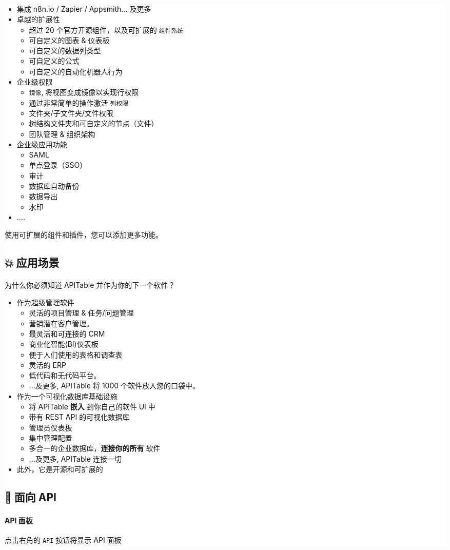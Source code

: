   - 集成 n8n.io / Zapier / Appsmith... 及更多
- 卓越的扩展性
  - 超过 20 个官方开源组件，以及可扩展的 `组件系统`
  - 可自定义的图表 & 仪表板
  - 可自定义的数据列类型
  - 可自定义的公式
  - 可自定义的自动化机器人行为
- 企业级权限
  - `镜像`, 将视图变成镜像以实现行权限
  - 通过非常简单的操作激活 `列权限`
  - 文件夹/子文件夹/文件权限
  - 树结构文件夹和可自定义的节点（文件）
  - 团队管理 & 组织架构
- 企业级应用功能
  - SAML
  - 单点登录（SSO）
  - 审计
  - 数据库自动备份
  - 数据导出
  - 水印
- ....

使用可扩展的组件和插件，您可以添加更多功能。

## 💥 应用场景

为什么你必须知道 APITable 并作为你的下一个软件？

- 作为超级管理软件
  - 灵活的项目管理 & 任务/问题管理
  - 营销潜在客户管理。
  - 最灵活和可连接的 CRM
  - 商业化智能(BI)仪表板
  - 便于人们使用的表格和调查表
  - 灵活的 ERP
  - 低代码和无代码平台。
  - ...及更多, APITable 将 1000 个软件放入您的口袋中。
- 作为一个可视化数据库基础设施
  - 将 APITable **嵌入** 到你自己的软件 UI 中
  - 带有 REST API 的可视化数据库
  - 管理员仪表板
  - 集中管理配置
  - 多合一的企业数据库，**连接你的所有** 软件
  - ...及更多, APITable 连接一切
- 此外，它是开源和可扩展的

## 💞 面向 API

#### API 面板

点击右角的 `API` 按钮将显示 API 面板
